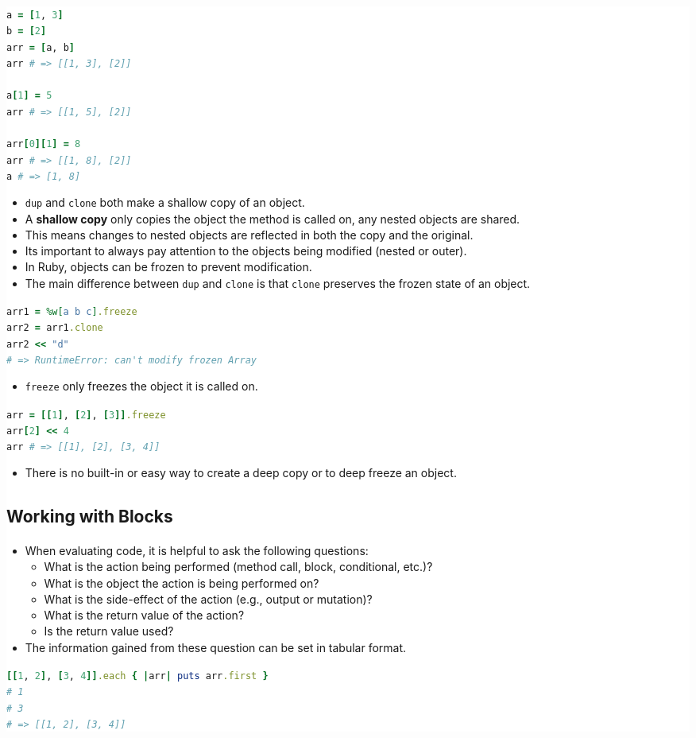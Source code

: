 ```ruby
a = [1, 3]
b = [2]
arr = [a, b]
arr # => [[1, 3], [2]]

a[1] = 5
arr # => [[1, 5], [2]]

arr[0][1] = 8
arr # => [[1, 8], [2]]
a # => [1, 8]
```

- `dup` and `clone` both make a shallow copy of an object.
- A **shallow copy** only copies the object the method is called on, any nested objects are shared.
- This means changes to nested objects are reflected in both the copy and the original.
- Its important to always pay attention to the objects being modified (nested or outer).
- In Ruby, objects can be frozen to prevent modification.
- The main difference between `dup` and `clone` is that `clone` preserves the frozen state of an object.

```ruby
arr1 = %w[a b c].freeze
arr2 = arr1.clone
arr2 << "d"
# => RuntimeError: can't modify frozen Array
```

- `freeze` only freezes the object it is called on.

```ruby
arr = [[1], [2], [3]].freeze
arr[2] << 4
arr # => [[1], [2], [3, 4]]
```

- There is no built-in or easy way to create a deep copy or to deep freeze an object.

## Working with Blocks

- When evaluating code, it is helpful to ask the following questions:
  - What is the action being performed (method call, block, conditional, etc.)?
  - What is the object the action is being performed on?
  - What is the side-effect of the action (e.g., output or mutation)?
  - What is the return value of the action?
  - Is the return value used?
- The information gained from these question can be set in tabular format.

```ruby
[[1, 2], [3, 4]].each { |arr| puts arr.first }
# 1
# 3
# => [[1, 2], [3, 4]]
```


[rb101]: /rb101/notes.md
[readme]: /README.md
[launch-school]: https://launchschool.com